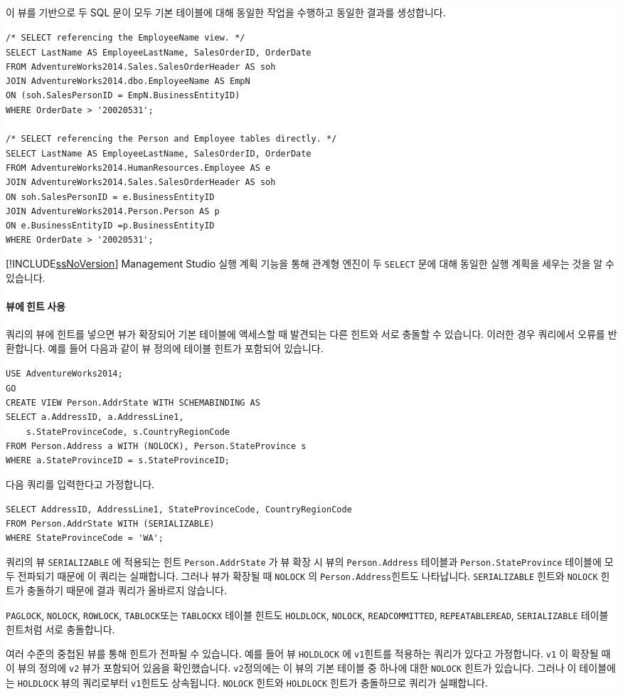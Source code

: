 이 뷰를 기반으로 두 SQL 문이 모두 기본 테이블에 대해 동일한 작업을 수행하고 동일한 결과를 생성합니다.

```tsql
/* SELECT referencing the EmployeeName view. */
SELECT LastName AS EmployeeLastName, SalesOrderID, OrderDate
FROM AdventureWorks2014.Sales.SalesOrderHeader AS soh
JOIN AdventureWorks2014.dbo.EmployeeName AS EmpN
ON (soh.SalesPersonID = EmpN.BusinessEntityID)
WHERE OrderDate > '20020531';

/* SELECT referencing the Person and Employee tables directly. */
SELECT LastName AS EmployeeLastName, SalesOrderID, OrderDate
FROM AdventureWorks2014.HumanResources.Employee AS e 
JOIN AdventureWorks2014.Sales.SalesOrderHeader AS soh
ON soh.SalesPersonID = e.BusinessEntityID
JOIN AdventureWorks2014.Person.Person AS p
ON e.BusinessEntityID =p.BusinessEntityID
WHERE OrderDate > '20020531';
```

[!INCLUDE[ssNoVersion](../includes/ssnoversion-md.md)] Management Studio 실행 계획 기능을 통해 관계형 엔진이 두 `SELECT` 문에 대해 동일한 실행 계획을 세우는 것을 알 수 있습니다.

#### <a name="using-hints-with-views"></a>뷰에 힌트 사용

쿼리의 뷰에 힌트를 넣으면 뷰가 확장되어 기본 테이블에 액세스할 때 발견되는 다른 힌트와 서로 충돌할 수 있습니다. 이러한 경우 쿼리에서 오류를 반환합니다. 예를 들어 다음과 같이 뷰 정의에 테이블 힌트가 포함되어 있습니다.

```tsql
USE AdventureWorks2014;
GO
CREATE VIEW Person.AddrState WITH SCHEMABINDING AS
SELECT a.AddressID, a.AddressLine1, 
    s.StateProvinceCode, s.CountryRegionCode
FROM Person.Address a WITH (NOLOCK), Person.StateProvince s
WHERE a.StateProvinceID = s.StateProvinceID;
```

다음 쿼리를 입력한다고 가정합니다.

```tsql
SELECT AddressID, AddressLine1, StateProvinceCode, CountryRegionCode
FROM Person.AddrState WITH (SERIALIZABLE)
WHERE StateProvinceCode = 'WA';
```

쿼리의 뷰 `SERIALIZABLE` 에 적용되는 힌트 `Person.AddrState` 가 뷰 확장 시 뷰의 `Person.Address` 테이블과 `Person.StateProvince` 테이블에 모두 전파되기 때문에 이 쿼리는 실패합니다. 그러나 뷰가 확장될 때 `NOLOCK` 의 `Person.Address`힌트도 나타납니다. `SERIALIZABLE` 힌트와 `NOLOCK` 힌트가 충돌하기 때문에 결과 쿼리가 올바르지 않습니다. 

`PAGLOCK`, `NOLOCK`, `ROWLOCK`, `TABLOCK`또는 `TABLOCKX` 테이블 힌트도 `HOLDLOCK`, `NOLOCK`, `READCOMMITTED`, `REPEATABLEREAD`, `SERIALIZABLE` 테이블 힌트처럼 서로 충돌합니다.

여러 수준의 중첩된 뷰를 통해 힌트가 전파될 수 있습니다. 예를 들어 뷰 `HOLDLOCK` 에 `v1`힌트를 적용하는 쿼리가 있다고 가정합니다. `v1` 이 확장될 때 이 뷰의 정의에 `v2` 뷰가 포함되어 있음을 확인했습니다. `v2`정의에는 이 뷰의 기본 테이블 중 하나에 대한 `NOLOCK` 힌트가 있습니다. 그러나 이 테이블에는 `HOLDLOCK` 뷰의 쿼리로부터 `v1`힌트도 상속됩니다. `NOLOCK` 힌트와 `HOLDLOCK` 힌트가 충돌하므로 쿼리가 실패합니다.
